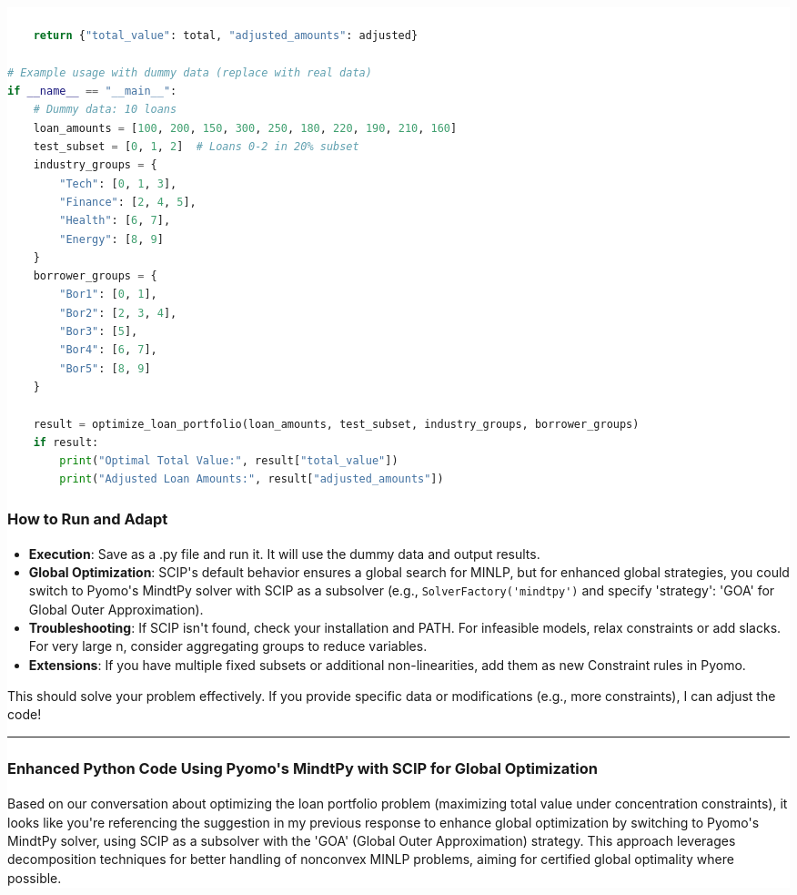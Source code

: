 ```python
    
    return {"total_value": total, "adjusted_amounts": adjusted}

# Example usage with dummy data (replace with real data)
if __name__ == "__main__":
    # Dummy data: 10 loans
    loan_amounts = [100, 200, 150, 300, 250, 180, 220, 190, 210, 160]
    test_subset = [0, 1, 2]  # Loans 0-2 in 20% subset
    industry_groups = {
        "Tech": [0, 1, 3],
        "Finance": [2, 4, 5],
        "Health": [6, 7],
        "Energy": [8, 9]
    }
    borrower_groups = {
        "Bor1": [0, 1],
        "Bor2": [2, 3, 4],
        "Bor3": [5],
        "Bor4": [6, 7],
        "Bor5": [8, 9]
    }
    
    result = optimize_loan_portfolio(loan_amounts, test_subset, industry_groups, borrower_groups)
    if result:
        print("Optimal Total Value:", result["total_value"])
        print("Adjusted Loan Amounts:", result["adjusted_amounts"])
```


### How to Run and Adapt

- **Execution**: Save as a .py file and run it. It will use the dummy data and output results.
- **Global Optimization**: SCIP's default behavior ensures a global search for MINLP, but for enhanced global strategies, you could switch to Pyomo's MindtPy solver with SCIP as a subsolver (e.g., `SolverFactory('mindtpy')` and specify 'strategy': 'GOA' for Global Outer Approximation).
- **Troubleshooting**: If SCIP isn't found, check your installation and PATH. For infeasible models, relax constraints or add slacks. For very large n, consider aggregating groups to reduce variables.
- **Extensions**: If you have multiple fixed subsets or additional non-linearities, add them as new Constraint rules in Pyomo.

This should solve your problem effectively. If you provide specific data or modifications (e.g., more constraints), I can adjust the code!

---

### Enhanced Python Code Using Pyomo's MindtPy with SCIP for Global Optimization

Based on our conversation about optimizing the loan portfolio problem (maximizing total value under concentration constraints), it looks like you're referencing the suggestion in my previous response to enhance global optimization by switching to Pyomo's MindtPy solver, using SCIP as a subsolver with the 'GOA' (Global Outer Approximation) strategy. This approach leverages decomposition techniques for better handling of nonconvex MINLP problems, aiming for certified global optimality where possible.


[^4_1]: https://ampl.com/products/solvers/open-source-solvers/
[^4_2]: https://www.scipopt.org
[^4_3]: https://stackoverflow.com/questions/43624696/are-there-any-reliable-open-source-non-linear-mixed-integer-optimization-solvers
[^4_4]: https://link.springer.com/article/10.1007/s11081-018-9411-8
[^4_5]: https://how-to.aimms.com/_downloads/b202cb6cdb44005212f19880febaeb53/AReviewAndComparisonOfSolversForConvexMINLP.pdf
[^4_6]: https://dev.ampl.com/solvers/scip/index.html
[^4_7]: https://jckantor.github.io/ND-Pyomo-Cookbook/notebooks/01.02-Running-Pyomo-on-Google-Colab.html
[^4_8]: https://www.scipopt.org/doc/html/FAQ.php
[^4_9]: https://www.yogeshsn.com.np/references/optimization/minlp/
[^4_10]: https://github.com/coin-or/SHOT
[^4_11]: https://optimization-online.org/2022/12/global-optimization-of-mixed-integer-nonlinear-programs-with-scip-8-0/
[^4_12]: https://dev.ampl.com/solvers/index.html
[^4_13]: https://github.com/pnnl/L2O-pMINLP
[^4_14]: https://www.reddit.com/r/OperationsResearch/comments/nriu9k/python_opensource_solvers/
[^4_15]: https://stackoverflow.com/questions/67212743/implementation-of-minlp-solver-apopt-in-pyomo
[^4_16]: https://www.coin-or.org/projects/
[^4_17]: https://github.com/topics/minlp-solver
[^4_18]: https://groups.google.com/g/pyomo-forum/c/mzTWTnqQ_HQ
[^4_19]: https://www.sciencedirect.com/science/article/abs/pii/B9780444642417501440
[^4_20]: https://groups.google.com/g/pyomo-forum/c/_6rrwEu1c7o
[^6_1]: https://pyomo.readthedocs.io/en/6.8.0/contributed_packages/mindtpy.html
[^6_2]: https://egon.cheme.cmu.edu/Papers/Chen_pyomo_gdp_v6.pdf
[^6_3]: https://www.osti.gov/servlets/purl/1781543
[^6_4]: https://how-to.aimms.com/_downloads/b202cb6cdb44005212f19880febaeb53/AReviewAndComparisonOfSolversForConvexMINLP.pdf
[^6_5]: https://www.scipopt.org
[^6_6]: http://listserv.zib.de/pipermail/scip/2020-May/003956.html
[^6_7]: https://pyomo.readthedocs.io/en/6.8.2/explanation/solvers/pyros.html
[^6_8]: https://www.yogeshsn.com.np/references/optimization/minlp/
[^6_9]: https://link.springer.com/article/10.1007/s10898-020-00888-x
[^6_10]: https://link.springer.com/article/10.1007/s11590-019-01396-y
[^6_11]: https://groups.google.com/g/pyomo-forum/c/gGoaRIdCsSY
[^6_12]: https://stackoverflow.com/questions/66116978/pyomo-accessing-solver-status
[^6_13]: https://www.scipopt.org/workshop2018/slides/SCIP-Workshop-Pavlo-Muts.pdf
[^6_14]: https://www.minlp.org/resources/index.php
[^6_15]: https://stackoverflow.com/questions/56885640/problems-in-interfacing-scip-with-pyomo
[^6_16]: https://egon.cheme.cmu.edu/Papers/Chen_pyomo.gdp.v6.pdf
[^6_17]: https://news.ycombinator.com/item?id=16441434